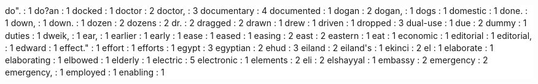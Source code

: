 do". : 1
do?an : 1
docked : 1
doctor : 2
doctor, : 3
documentary : 4
documented : 1
dogan : 2
dogan, : 1
dogs : 1
domestic : 1
done. : 1
down, : 1
down. : 1
dozen : 2
dozens : 2
dr. : 2
dragged : 2
drawn : 1
drew : 1
driven : 1
dropped : 3
dual-use : 1
due : 2
dummy : 1
duties : 1
dweik, : 1
ear, : 1
earlier : 1
early : 1
ease : 1
eased : 1
easing : 2
east : 2
eastern : 1
eat : 1
economic : 1
editorial : 1
editorial, : 1
edward : 1
effect." : 1
effort : 1
efforts : 1
egypt : 3
egyptian : 2
ehud : 3
eiland : 2
eiland's : 1
ekinci : 2
el : 1
elaborate : 1
elaborating : 1
elbowed : 1
elderly : 1
electric : 5
electronic : 1
elements : 2
eli : 2
elshayyal : 1
embassy : 2
emergency : 2
emergency, : 1
employed : 1
enabling : 1